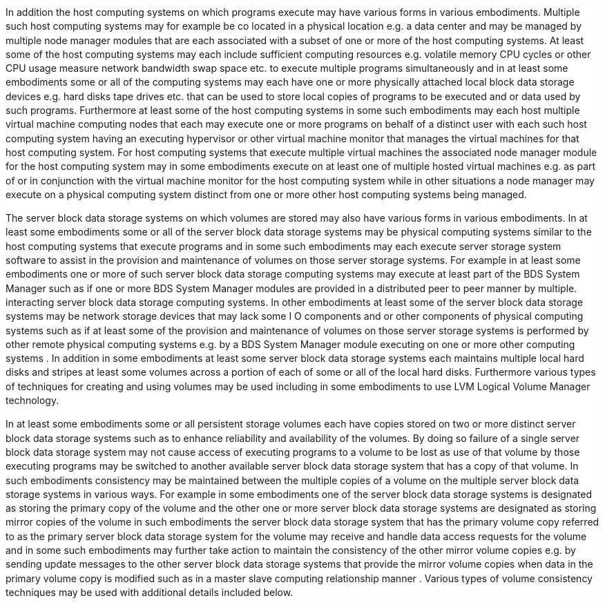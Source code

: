 In addition the host computing systems on which programs execute may have various forms in various embodiments. Multiple such host computing systems may for example be co located in a physical location e.g. a data center and may be managed by multiple node manager modules that are each associated with a subset of one or more of the host computing systems. At least some of the host computing systems may each include sufficient computing resources e.g. volatile memory CPU cycles or other CPU usage measure network bandwidth swap space etc. to execute multiple programs simultaneously and in at least some embodiments some or all of the computing systems may each have one or more physically attached local block data storage devices e.g. hard disks tape drives etc. that can be used to store local copies of programs to be executed and or data used by such programs. Furthermore at least some of the host computing systems in some such embodiments may each host multiple virtual machine computing nodes that each may execute one or more programs on behalf of a distinct user with each such host computing system having an executing hypervisor or other virtual machine monitor that manages the virtual machines for that host computing system. For host computing systems that execute multiple virtual machines the associated node manager module for the host computing system may in some embodiments execute on at least one of multiple hosted virtual machines e.g. as part of or in conjunction with the virtual machine monitor for the host computing system while in other situations a node manager may execute on a physical computing system distinct from one or more other host computing systems being managed.

The server block data storage systems on which volumes are stored may also have various forms in various embodiments. In at least some embodiments some or all of the server block data storage systems may be physical computing systems similar to the host computing systems that execute programs and in some such embodiments may each execute server storage system software to assist in the provision and maintenance of volumes on those server storage systems. For example in at least some embodiments one or more of such server block data storage computing systems may execute at least part of the BDS System Manager such as if one or more BDS System Manager modules are provided in a distributed peer to peer manner by multiple. interacting server block data storage computing systems. In other embodiments at least some of the server block data storage systems may be network storage devices that may lack some I O components and or other components of physical computing systems such as if at least some of the provision and maintenance of volumes on those server storage systems is performed by other remote physical computing systems e.g. by a BDS System Manager module executing on one or more other computing systems . In addition in some embodiments at least some server block data storage systems each maintains multiple local hard disks and stripes at least some volumes across a portion of each of some or all of the local hard disks. Furthermore various types of techniques for creating and using volumes may be used including in some embodiments to use LVM Logical Volume Manager technology.

In at least some embodiments some or all persistent storage volumes each have copies stored on two or more distinct server block data storage systems such as to enhance reliability and availability of the volumes. By doing so failure of a single server block data storage system may not cause access of executing programs to a volume to be lost as use of that volume by those executing programs may be switched to another available server block data storage system that has a copy of that volume. In such embodiments consistency may be maintained between the multiple copies of a volume on the multiple server block data storage systems in various ways. For example in some embodiments one of the server block data storage systems is designated as storing the primary copy of the volume and the other one or more server block data storage systems are designated as storing mirror copies of the volume in such embodiments the server block data storage system that has the primary volume copy referred to as the primary server block data storage system for the volume may receive and handle data access requests for the volume and in some such embodiments may further take action to maintain the consistency of the other mirror volume copies e.g. by sending update messages to the other server block data storage systems that provide the mirror volume copies when data in the primary volume copy is modified such as in a master slave computing relationship manner . Various types of volume consistency techniques may be used with additional details included below.
